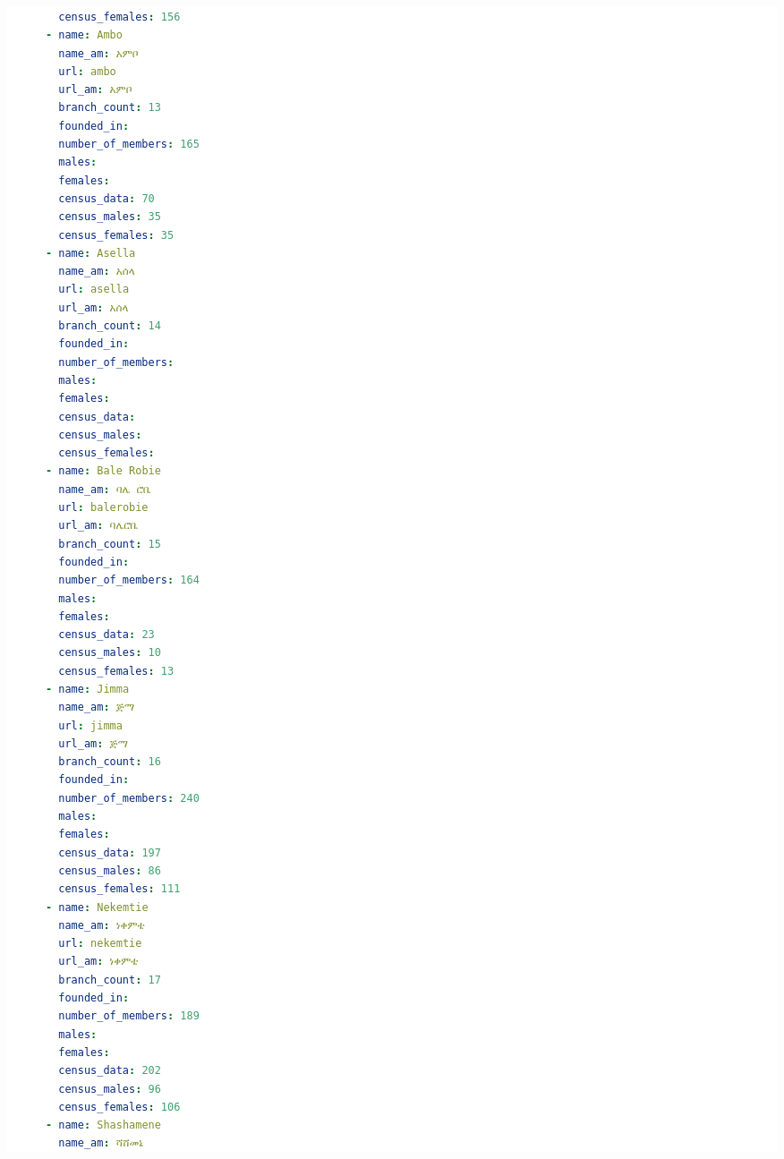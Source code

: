 ```yaml
        census_females: 156
      - name: Ambo
        name_am: አምቦ
        url: ambo
        url_am: አምቦ
        branch_count: 13
        founded_in: 
        number_of_members: 165
        males: 
        females:
        census_data: 70
        census_males: 35
        census_females: 35
      - name: Asella
        name_am: አሰላ
        url: asella
        url_am: አሰላ
        branch_count: 14
        founded_in: 
        number_of_members: 
        males: 
        females:
        census_data: 
        census_males: 
        census_females: 
      - name: Bale Robie
        name_am: ባሌ ሮቤ
        url: balerobie
        url_am: ባሌሮቤ
        branch_count: 15
        founded_in: 
        number_of_members: 164
        males: 
        females:
        census_data: 23
        census_males: 10
        census_females: 13
      - name: Jimma
        name_am: ጅማ
        url: jimma
        url_am: ጅማ
        branch_count: 16
        founded_in: 
        number_of_members: 240
        males: 
        females:
        census_data: 197
        census_males: 86
        census_females: 111
      - name: Nekemtie
        name_am: ነቀምቴ
        url: nekemtie
        url_am: ነቀምቴ
        branch_count: 17
        founded_in: 
        number_of_members: 189
        males: 
        females:
        census_data: 202
        census_males: 96
        census_females: 106
      - name: Shashamene
        name_am: ሻሸመኔ
```